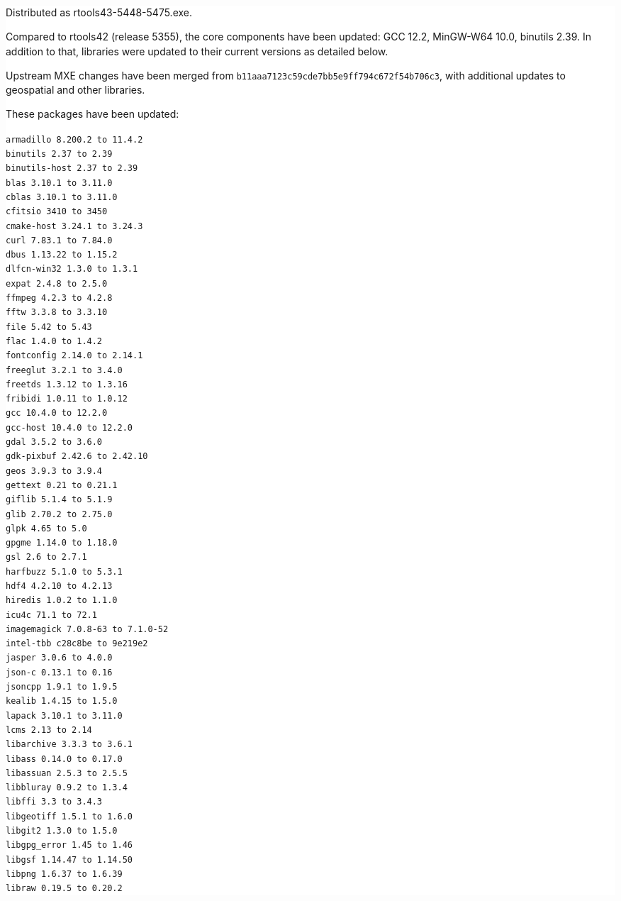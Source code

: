 Distributed as rtools43-5448-5475.exe.

Compared to rtools42 (release 5355), the core components have been updated:
GCC 12.2, MinGW-W64 10.0, binutils 2.39.  In addition to that, libraries
were updated to their current versions as detailed below.

Upstream MXE changes have been merged from
`b11aaa7123c59cde7bb5e9ff794c672f54b706c3`, with additional updates
to geospatial and other libraries.

These packages have been updated:

```
armadillo 8.200.2 to 11.4.2
binutils 2.37 to 2.39
binutils-host 2.37 to 2.39
blas 3.10.1 to 3.11.0
cblas 3.10.1 to 3.11.0
cfitsio 3410 to 3450
cmake-host 3.24.1 to 3.24.3
curl 7.83.1 to 7.84.0
dbus 1.13.22 to 1.15.2
dlfcn-win32 1.3.0 to 1.3.1
expat 2.4.8 to 2.5.0
ffmpeg 4.2.3 to 4.2.8
fftw 3.3.8 to 3.3.10
file 5.42 to 5.43
flac 1.4.0 to 1.4.2
fontconfig 2.14.0 to 2.14.1
freeglut 3.2.1 to 3.4.0
freetds 1.3.12 to 1.3.16
fribidi 1.0.11 to 1.0.12
gcc 10.4.0 to 12.2.0
gcc-host 10.4.0 to 12.2.0
gdal 3.5.2 to 3.6.0
gdk-pixbuf 2.42.6 to 2.42.10
geos 3.9.3 to 3.9.4
gettext 0.21 to 0.21.1
giflib 5.1.4 to 5.1.9
glib 2.70.2 to 2.75.0
glpk 4.65 to 5.0
gpgme 1.14.0 to 1.18.0
gsl 2.6 to 2.7.1
harfbuzz 5.1.0 to 5.3.1
hdf4 4.2.10 to 4.2.13
hiredis 1.0.2 to 1.1.0
icu4c 71.1 to 72.1
imagemagick 7.0.8-63 to 7.1.0-52
intel-tbb c28c8be to 9e219e2
jasper 3.0.6 to 4.0.0
json-c 0.13.1 to 0.16
jsoncpp 1.9.1 to 1.9.5
kealib 1.4.15 to 1.5.0
lapack 3.10.1 to 3.11.0
lcms 2.13 to 2.14
libarchive 3.3.3 to 3.6.1
libass 0.14.0 to 0.17.0
libassuan 2.5.3 to 2.5.5
libbluray 0.9.2 to 1.3.4
libffi 3.3 to 3.4.3
libgeotiff 1.5.1 to 1.6.0
libgit2 1.3.0 to 1.5.0
libgpg_error 1.45 to 1.46
libgsf 1.14.47 to 1.14.50
libpng 1.6.37 to 1.6.39
libraw 0.19.5 to 0.20.2
```
